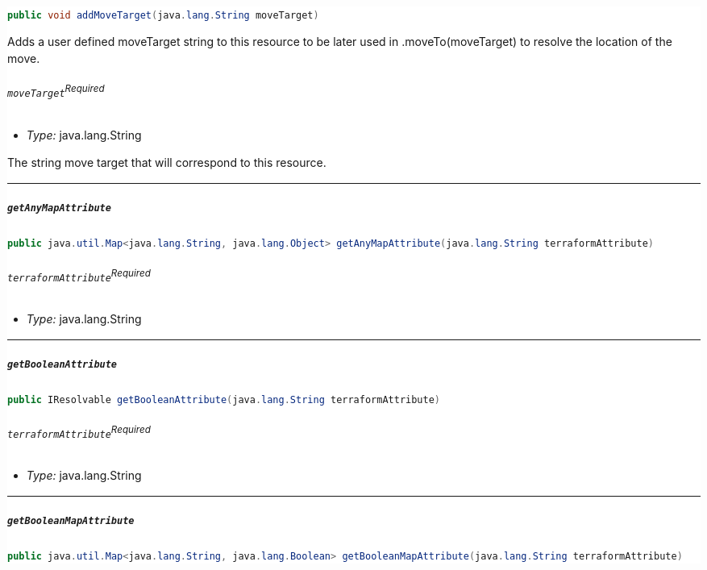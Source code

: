 ```java
public void addMoveTarget(java.lang.String moveTarget)
```

Adds a user defined moveTarget string to this resource to be later used in .moveTo(moveTarget) to resolve the location of the move.

###### `moveTarget`<sup>Required</sup> <a name="moveTarget" id="@skeptools/provider-zenduty.incidents.Incidents.addMoveTarget.parameter.moveTarget"></a>

- *Type:* java.lang.String

The string move target that will correspond to this resource.

---

##### `getAnyMapAttribute` <a name="getAnyMapAttribute" id="@skeptools/provider-zenduty.incidents.Incidents.getAnyMapAttribute"></a>

```java
public java.util.Map<java.lang.String, java.lang.Object> getAnyMapAttribute(java.lang.String terraformAttribute)
```

###### `terraformAttribute`<sup>Required</sup> <a name="terraformAttribute" id="@skeptools/provider-zenduty.incidents.Incidents.getAnyMapAttribute.parameter.terraformAttribute"></a>

- *Type:* java.lang.String

---

##### `getBooleanAttribute` <a name="getBooleanAttribute" id="@skeptools/provider-zenduty.incidents.Incidents.getBooleanAttribute"></a>

```java
public IResolvable getBooleanAttribute(java.lang.String terraformAttribute)
```

###### `terraformAttribute`<sup>Required</sup> <a name="terraformAttribute" id="@skeptools/provider-zenduty.incidents.Incidents.getBooleanAttribute.parameter.terraformAttribute"></a>

- *Type:* java.lang.String

---

##### `getBooleanMapAttribute` <a name="getBooleanMapAttribute" id="@skeptools/provider-zenduty.incidents.Incidents.getBooleanMapAttribute"></a>

```java
public java.util.Map<java.lang.String, java.lang.Boolean> getBooleanMapAttribute(java.lang.String terraformAttribute)
```
